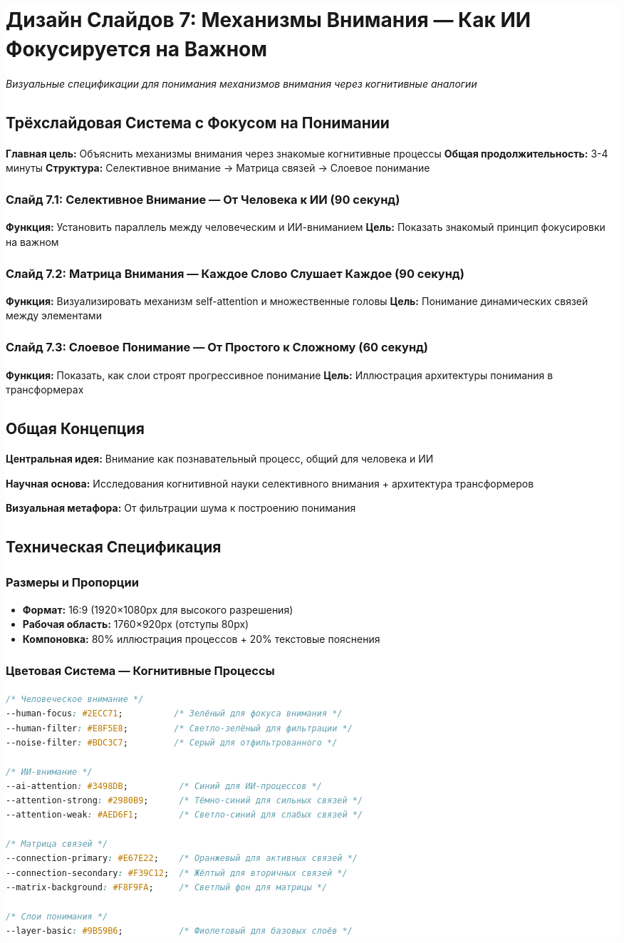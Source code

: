 # Дизайн Слайдов 7: Механизмы Внимания — Как ИИ Фокусируется на Важном

*Визуальные спецификации для понимания механизмов внимания через когнитивные аналогии*

## Трёхслайдовая Система с Фокусом на Понимании

**Главная цель:** Объяснить механизмы внимания через знакомые когнитивные процессы
**Общая продолжительность:** 3-4 минуты
**Структура:** Селективное внимание → Матрица связей → Слоевое понимание

### Слайд 7.1: Селективное Внимание — От Человека к ИИ (90 секунд)
**Функция:** Установить параллель между человеческим и ИИ-вниманием
**Цель:** Показать знакомый принцип фокусировки на важном

### Слайд 7.2: Матрица Внимания — Каждое Слово Слушает Каждое (90 секунд)
**Функция:** Визуализировать механизм self-attention и множественные головы
**Цель:** Понимание динамических связей между элементами

### Слайд 7.3: Слоевое Понимание — От Простого к Сложному (60 секунд)
**Функция:** Показать, как слои строят прогрессивное понимание
**Цель:** Иллюстрация архитектуры понимания в трансформерах

## Общая Концепция

**Центральная идея:** Внимание как познавательный процесс, общий для человека и ИИ

**Научная основа:** Исследования когнитивной науки селективного внимания + архитектура трансформеров

**Визуальная метафора:** От фильтрации шума к построению понимания

## Техническая Спецификация

### Размеры и Пропорции
- **Формат:** 16:9 (1920×1080px для высокого разрешения)
- **Рабочая область:** 1760×920px (отступы 80px)
- **Компоновка:** 80% иллюстрация процессов + 20% текстовые пояснения

### Цветовая Система — Когнитивные Процессы

```css
/* Человеческое внимание */
--human-focus: #2ECC71;          /* Зелёный для фокуса внимания */
--human-filter: #E8F5E8;         /* Светло-зелёный для фильтрации */
--noise-filter: #BDC3C7;         /* Серый для отфильтрованного */

/* ИИ-внимание */
--ai-attention: #3498DB;          /* Синий для ИИ-процессов */
--attention-strong: #2980B9;      /* Тёмно-синий для сильных связей */
--attention-weak: #AED6F1;        /* Светло-синий для слабых связей */

/* Матрица связей */
--connection-primary: #E67E22;    /* Оранжевый для активных связей */
--connection-secondary: #F39C12;  /* Жёлтый для вторичных связей */
--matrix-background: #F8F9FA;     /* Светлый фон для матрицы */

/* Слои понимания */
--layer-basic: #9B59B6;           /* Фиолетовый для базовых слоёв */
```